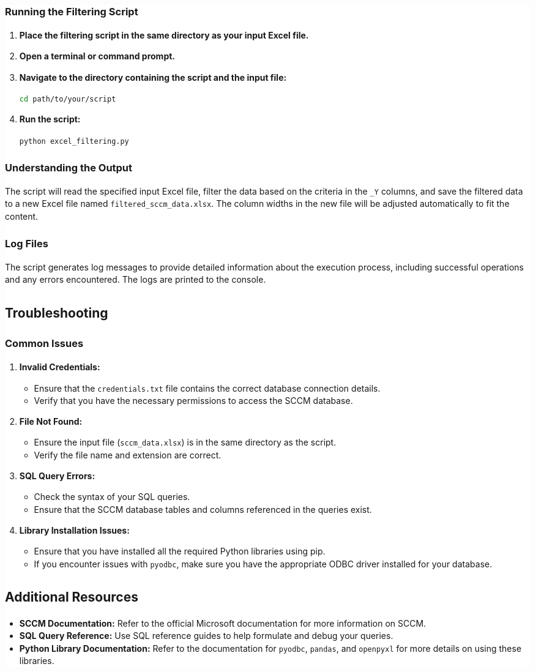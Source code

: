 ### Running the Filtering Script

1. **Place the filtering script in the same directory as your input Excel file.**

2. **Open a terminal or command prompt.**

3. **Navigate to the directory containing the script and the input file:**

   ```sh
   cd path/to/your/script
   ```

4. **Run the script:**

   ```sh
   python excel_filtering.py
   ```

### Understanding the Output
The script will read the specified input Excel file, filter the data based on the criteria in the `_Y` columns, and save the filtered data to a new Excel file named `filtered_sccm_data.xlsx`. The column widths in the new file will be adjusted automatically to fit the content.

### Log Files
The script generates log messages to provide detailed information about the execution process, including successful operations and any errors encountered. The logs are printed to the console.

## Troubleshooting

### Common Issues

1. **Invalid Credentials:**
   - Ensure that the `credentials.txt` file contains the correct database connection details.
   - Verify that you have the necessary permissions to access the SCCM database.

2. **File Not Found:**
   - Ensure the input file (`sccm_data.xlsx`) is in the same directory as the script.
   - Verify the file name and extension are correct.

3. **SQL Query Errors:**
   - Check the syntax of your SQL queries.
   - Ensure that the SCCM database tables and columns referenced in the queries exist.

4. **Library Installation Issues:**
   - Ensure that you have installed all the required Python libraries using pip.
   - If you encounter issues with `pyodbc`, make sure you have the appropriate ODBC driver installed for your database.

## Additional Resources

- **SCCM Documentation:** Refer to the official Microsoft documentation for more information on SCCM.
- **SQL Query Reference:** Use SQL reference guides to help formulate and debug your queries.
- **Python Library Documentation:** Refer to the documentation for `pyodbc`, `pandas`, and `openpyxl` for more details on using these libraries.


